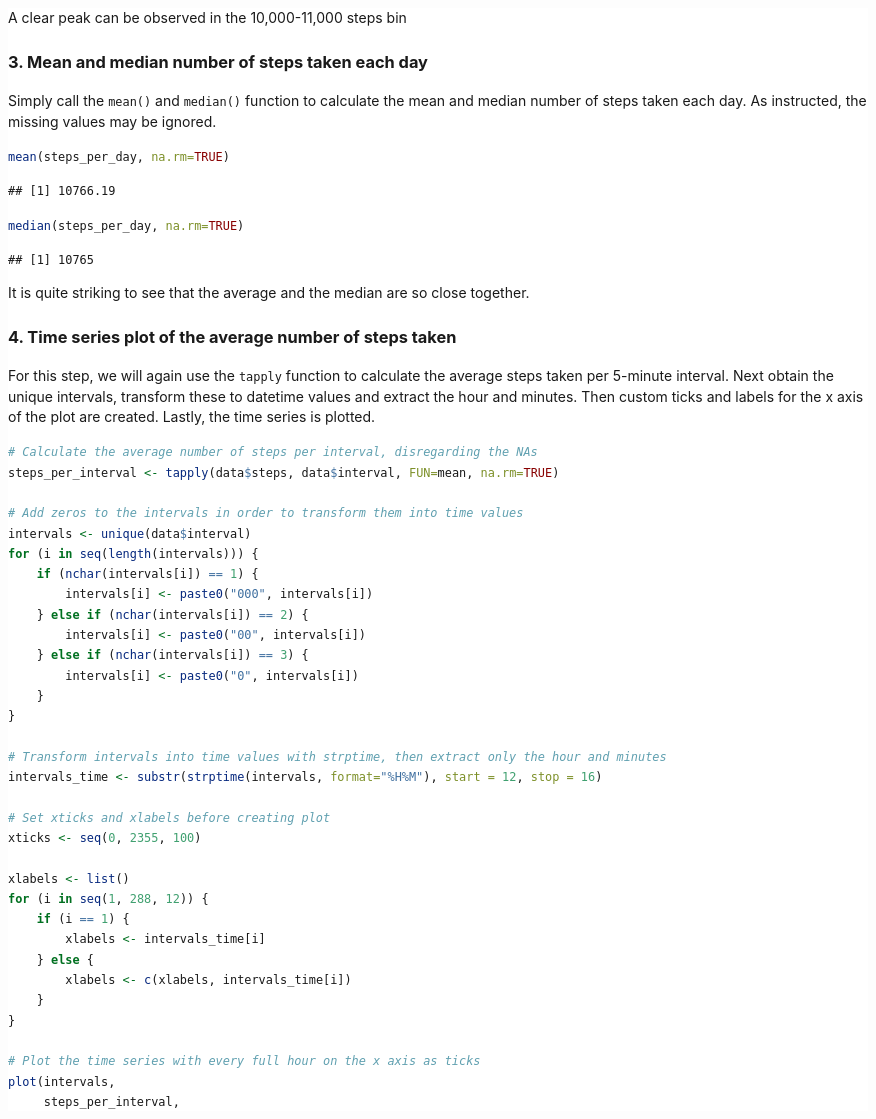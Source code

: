 A clear peak can be observed in the 10,000-11,000 steps bin

### 3. Mean and median number of steps taken each day

Simply call the `mean()` and `median()` function to calculate the mean and median number of steps taken each day. As instructed, the missing values may be ignored.


```r
mean(steps_per_day, na.rm=TRUE)
```

```
## [1] 10766.19
```

```r
median(steps_per_day, na.rm=TRUE)
```

```
## [1] 10765
```

It is quite striking to see that the average and the median are so close together.

### 4. Time series plot of the average number of steps taken

For this step, we will again use the `tapply` function to calculate the average steps taken per 5-minute interval. Next obtain the unique intervals, transform these to datetime values and extract the hour and minutes. Then custom ticks and labels for the x axis of the plot are created. Lastly, the time series is plotted.


```r
# Calculate the average number of steps per interval, disregarding the NAs
steps_per_interval <- tapply(data$steps, data$interval, FUN=mean, na.rm=TRUE)

# Add zeros to the intervals in order to transform them into time values
intervals <- unique(data$interval)
for (i in seq(length(intervals))) {
    if (nchar(intervals[i]) == 1) {
        intervals[i] <- paste0("000", intervals[i])
    } else if (nchar(intervals[i]) == 2) {
        intervals[i] <- paste0("00", intervals[i])
    } else if (nchar(intervals[i]) == 3) {
        intervals[i] <- paste0("0", intervals[i])
    }
}

# Transform intervals into time values with strptime, then extract only the hour and minutes
intervals_time <- substr(strptime(intervals, format="%H%M"), start = 12, stop = 16)

# Set xticks and xlabels before creating plot
xticks <- seq(0, 2355, 100)

xlabels <- list()
for (i in seq(1, 288, 12)) {
    if (i == 1) {
        xlabels <- intervals_time[i]
    } else {
        xlabels <- c(xlabels, intervals_time[i])
    }
}

# Plot the time series with every full hour on the x axis as ticks
plot(intervals, 
     steps_per_interval, 
```